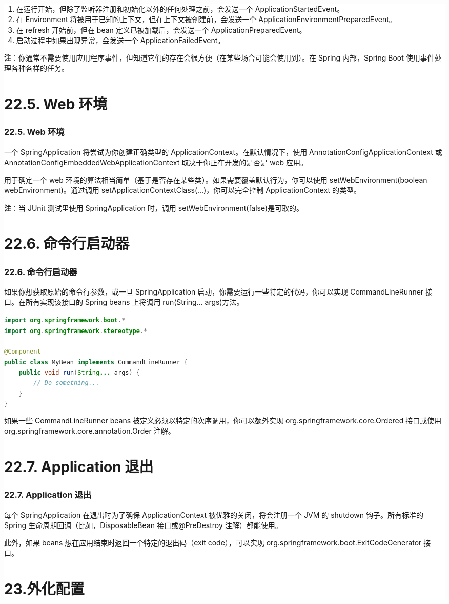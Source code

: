 1.  在运行开始，但除了监听器注册和初始化以外的任何处理之前，会发送一个 ApplicationStartedEvent。
2.  在 Environment 将被用于已知的上下文，但在上下文被创建前，会发送一个 ApplicationEnvironmentPreparedEvent。
3.  在 refresh 开始前，但在 bean 定义已被加载后，会发送一个 ApplicationPreparedEvent。
4.  启动过程中如果出现异常，会发送一个 ApplicationFailedEvent。

**注**：你通常不需要使用应用程序事件，但知道它们的存在会很方便（在某些场合可能会使用到）。在 Spring 内部，Spring Boot 使用事件处理各种各样的任务。

# 22.5\. Web 环境

### 22.5\. Web 环境

一个 SpringApplication 将尝试为你创建正确类型的 ApplicationContext。在默认情况下，使用 AnnotationConfigApplicationContext 或 AnnotationConfigEmbeddedWebApplicationContext 取决于你正在开发的是否是 web 应用。

用于确定一个 web 环境的算法相当简单（基于是否存在某些类）。如果需要覆盖默认行为，你可以使用 setWebEnvironment(boolean webEnvironment)。通过调用 setApplicationContextClass(…)，你可以完全控制 ApplicationContext 的类型。

**注**：当 JUnit 测试里使用 SpringApplication 时，调用 setWebEnvironment(false)是可取的。

# 22.6\. 命令行启动器

### 22.6\. 命令行启动器

如果你想获取原始的命令行参数，或一旦 SpringApplication 启动，你需要运行一些特定的代码，你可以实现 CommandLineRunner 接口。在所有实现该接口的 Spring beans 上将调用 run(String… args)方法。

```java
import org.springframework.boot.*
import org.springframework.stereotype.*

@Component
public class MyBean implements CommandLineRunner {
    public void run(String... args) {
        // Do something...
    }
} 
```

如果一些 CommandLineRunner beans 被定义必须以特定的次序调用，你可以额外实现 org.springframework.core.Ordered 接口或使用 org.springframework.core.annotation.Order 注解。

# 22.7\. Application 退出

### 22.7\. Application 退出

每个 SpringApplication 在退出时为了确保 ApplicationContext 被优雅的关闭，将会注册一个 JVM 的 shutdown 钩子。所有标准的 Spring 生命周期回调（比如，DisposableBean 接口或@PreDestroy 注解）都能使用。

此外，如果 beans 想在应用结束时返回一个特定的退出码（exit code），可以实现 org.springframework.boot.ExitCodeGenerator 接口。

# 23.外化配置
